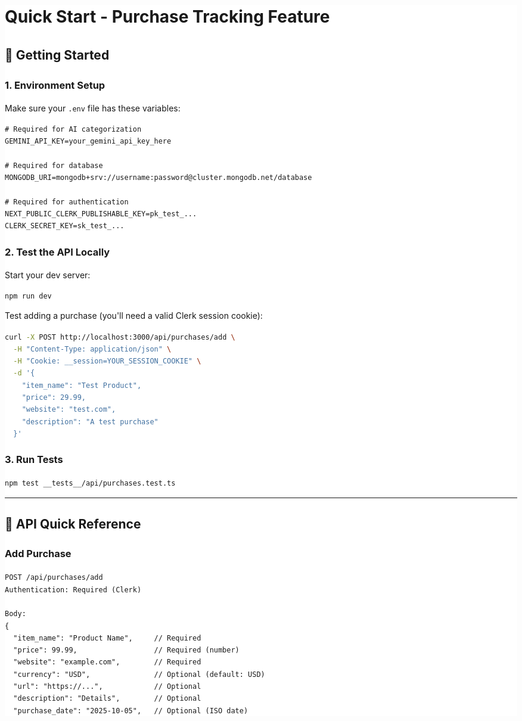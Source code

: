# Quick Start - Purchase Tracking Feature

## 🚀 Getting Started

### 1. Environment Setup

Make sure your `.env` file has these variables:

```env
# Required for AI categorization
GEMINI_API_KEY=your_gemini_api_key_here

# Required for database
MONGODB_URI=mongodb+srv://username:password@cluster.mongodb.net/database

# Required for authentication
NEXT_PUBLIC_CLERK_PUBLISHABLE_KEY=pk_test_...
CLERK_SECRET_KEY=sk_test_...
```

### 2. Test the API Locally

Start your dev server:
```bash
npm run dev
```

Test adding a purchase (you'll need a valid Clerk session cookie):
```bash
curl -X POST http://localhost:3000/api/purchases/add \
  -H "Content-Type: application/json" \
  -H "Cookie: __session=YOUR_SESSION_COOKIE" \
  -d '{
    "item_name": "Test Product",
    "price": 29.99,
    "website": "test.com",
    "description": "A test purchase"
  }'
```

### 3. Run Tests

```bash
npm test __tests__/api/purchases.test.ts
```

---

## 📝 API Quick Reference

### Add Purchase
```
POST /api/purchases/add
Authentication: Required (Clerk)

Body:
{
  "item_name": "Product Name",     // Required
  "price": 99.99,                  // Required (number)
  "website": "example.com",        // Required
  "currency": "USD",               // Optional (default: USD)
  "url": "https://...",            // Optional
  "description": "Details",        // Optional
  "purchase_date": "2025-10-05",   // Optional (ISO date)
```